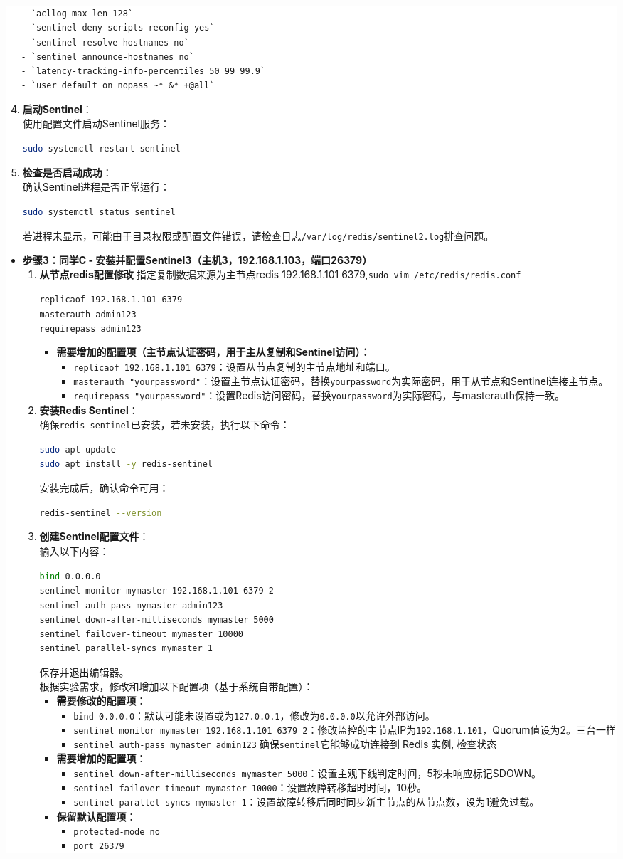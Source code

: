       - `acllog-max-len 128`  
       - `sentinel deny-scripts-reconfig yes`  
       - `sentinel resolve-hostnames no`  
       - `sentinel announce-hostnames no`  
       - `latency-tracking-info-percentiles 50 99 99.9`  
       - `user default on nopass ~* &* +@all`  
  
  4. **启动Sentinel**：  
     使用配置文件启动Sentinel服务：  
     ```bash
     sudo systemctl restart sentinel
     ```
  5. **检查是否启动成功**：  
     确认Sentinel进程是否正常运行：  
     ```bash
     sudo systemctl status sentinel
     ```
     若进程未显示，可能由于目录权限或配置文件错误，请检查日志`/var/log/redis/sentinel2.log`排查问题。  

- **步骤3：同学C - 安装并配置Sentinel3（主机3，192.168.1.103，端口26379）**  
  1. **从节点redis配置修改**
     指定复制数据来源为主节点redis 192.168.1.101  6379,`sudo vim /etc/redis/redis.conf`
     ```bash
     replicaof 192.168.1.101 6379
     masterauth admin123
     requirepass admin123
     ```
     - **需要增加的配置项（主节点认证密码，用于主从复制和Sentinel访问）：**
       - `replicaof 192.168.1.101 6379`：设置从节点复制的主节点地址和端口。
       - `masterauth "yourpassword"`：设置主节点认证密码，替换`yourpassword`为实际密码，用于从节点和Sentinel连接主节点。
       - `requirepass "yourpassword"`：设置Redis访问密码，替换`yourpassword`为实际密码，与masterauth保持一致。
  2. **安装Redis Sentinel**：  
     确保`redis-sentinel`已安装，若未安装，执行以下命令：  
     ```bash
     sudo apt update
     sudo apt install -y redis-sentinel
     ```
     安装完成后，确认命令可用：  
     ```bash
     redis-sentinel --version
     ```
  3. **创建Sentinel配置文件**：  
     输入以下内容：  
     ```bash
     bind 0.0.0.0
     sentinel monitor mymaster 192.168.1.101 6379 2
     sentinel auth-pass mymaster admin123
     sentinel down-after-milliseconds mymaster 5000
     sentinel failover-timeout mymaster 10000
     sentinel parallel-syncs mymaster 1
     ```
     保存并退出编辑器。  
     根据实验需求，修改和增加以下配置项（基于系统自带配置）：  
     - **需要修改的配置项**：  
       - `bind 0.0.0.0`：默认可能未设置或为`127.0.0.1`，修改为`0.0.0.0`以允许外部访问。  
       - `sentinel monitor mymaster 192.168.1.101 6379 2`：修改监控的主节点IP为`192.168.1.101`，Quorum值设为2。三台一样
       - `sentinel auth-pass mymaster admin123` 确保`sentinel`它能够成功连接到 Redis 实例, 检查状态
     - **需要增加的配置项**：  
       - `sentinel down-after-milliseconds mymaster 5000`：设置主观下线判定时间，5秒未响应标记SDOWN。  
       - `sentinel failover-timeout mymaster 10000`：设置故障转移超时时间，10秒。  
       - `sentinel parallel-syncs mymaster 1`：设置故障转移后同时同步新主节点的从节点数，设为1避免过载。  
     - **保留默认配置项**：  
       - `protected-mode no`  
       - `port 26379`  